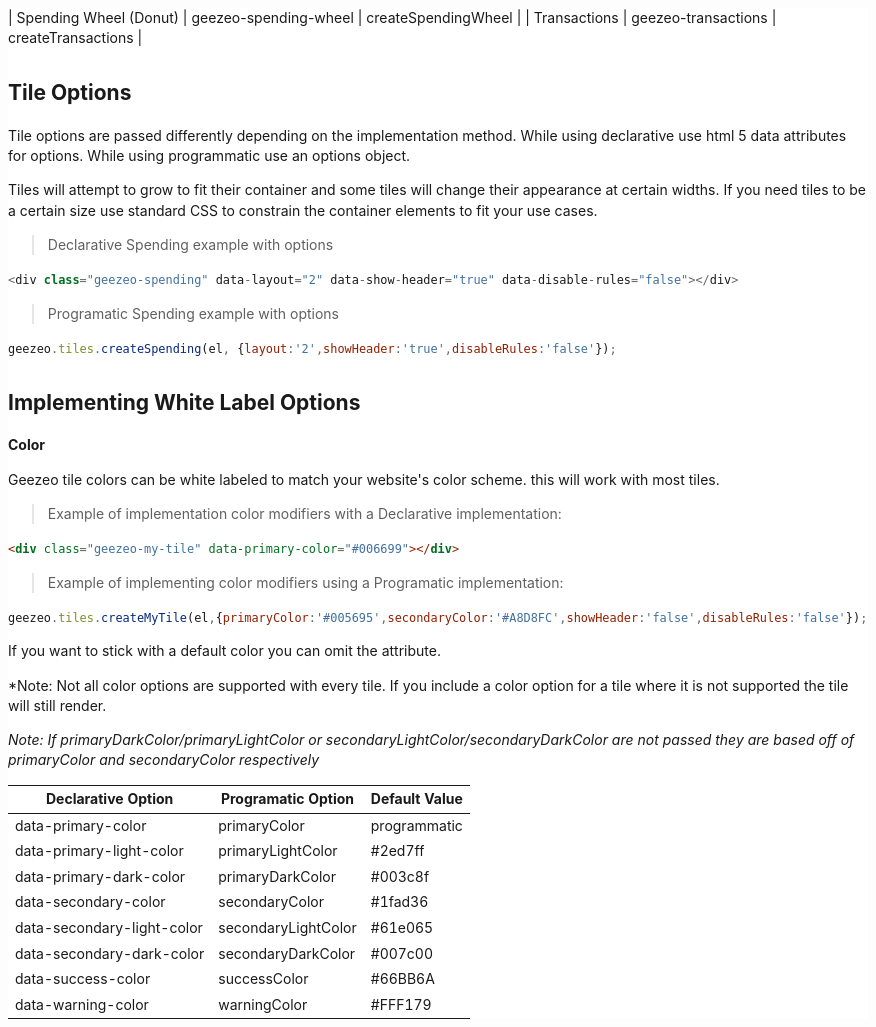 | Spending Wheel (Donut) | geezeo-spending-wheel  | createSpendingWheel   |
| Transactions           | geezeo-transactions    | createTransactions    |

## Tile Options

Tile options are passed differently depending on the implementation method. While using declarative use html 5 data attributes for options. While using programmatic use an options object.

Tiles will attempt to grow to fit their container and some tiles will change their appearance at certain widths. If you need tiles to be a certain size use standard CSS to constrain the container elements to fit your use cases.

> Declarative Spending example with options

```js
<div class="geezeo-spending" data-layout="2" data-show-header="true" data-disable-rules="false"></div>
```

> Programatic Spending example with options

```js
geezeo.tiles.createSpending(el, {layout:'2',showHeader:'true',disableRules:'false'});
```

## Implementing White Label Options

**Color**

Geezeo tile colors can be white labeled to match your website's color scheme. this will work with most tiles.

>Example of implementation color modifiers with a Declarative implementation:

```html
<div class="geezeo-my-tile" data-primary-color="#006699"></div>
```

>Example of implementing color modifiers using a Programatic implementation:

```js
geezeo.tiles.createMyTile(el,{primaryColor:'#005695',secondaryColor:'#A8D8FC',showHeader:'false',disableRules:'false'});
```

If you want to stick with a default color you can omit the attribute.

*Note: Not all color options are supported with every tile. If you include a color option for a tile where it is not supported the tile will still render.



*Note: If primaryDarkColor/primaryLightColor or secondaryLightColor/secondaryDarkColor are not passed they are based off of primaryColor and secondaryColor respectively*

| Declarative Option         | Programatic Option  | Default Value                                                                                                   |
|----------------------------|---------------------|-----------------------------------------------------------------------------------------------------------------|
| data-primary-color         | primaryColor        | programmatic                                                                                                         |
| data-primary-light-color   | primaryLightColor   | #2ed7ff                                                                                                         |
| data-primary-dark-color    | primaryDarkColor    | #003c8f                                                                                                         |
| data-secondary-color       | secondaryColor      | #1fad36                                                                                                         |
| data-secondary-light-color | secondaryLightColor | #61e065                                                                                                         |
| data-secondary-dark-color  | secondaryDarkColor  | #007c00                                                                                                         |
| data-success-color         | successColor        | #66BB6A                                                                                                        |
| data-warning-color         | warningColor        | #FFF179                                                                                                         |